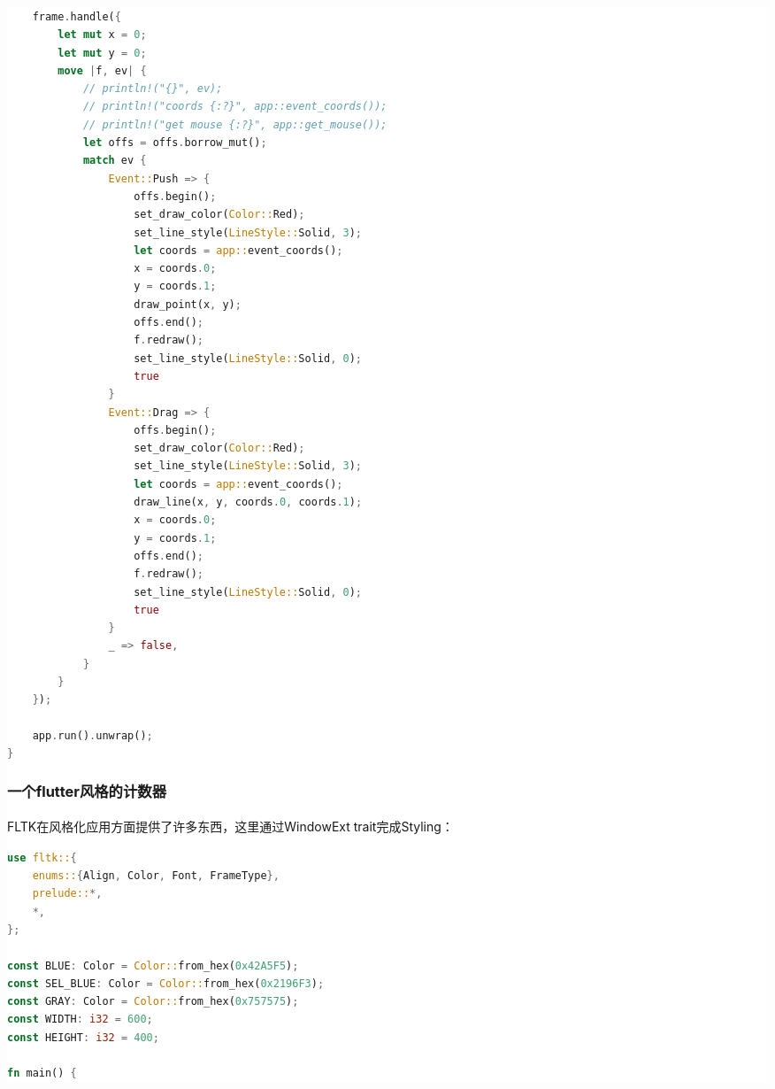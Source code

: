 ```rust
    frame.handle({
        let mut x = 0;
        let mut y = 0;
        move |f, ev| {
            // println!("{}", ev);
            // println!("coords {:?}", app::event_coords());
            // println!("get mouse {:?}", app::get_mouse());
            let offs = offs.borrow_mut();
            match ev {
                Event::Push => {
                    offs.begin();
                    set_draw_color(Color::Red);
                    set_line_style(LineStyle::Solid, 3);
                    let coords = app::event_coords();
                    x = coords.0;
                    y = coords.1;
                    draw_point(x, y);
                    offs.end();
                    f.redraw();
                    set_line_style(LineStyle::Solid, 0);
                    true
                }
                Event::Drag => {
                    offs.begin();
                    set_draw_color(Color::Red);
                    set_line_style(LineStyle::Solid, 3);
                    let coords = app::event_coords();
                    draw_line(x, y, coords.0, coords.1);
                    x = coords.0;
                    y = coords.1;
                    offs.end();
                    f.redraw();
                    set_line_style(LineStyle::Solid, 0);
                    true
                }
                _ => false,
            }
        }
    });

    app.run().unwrap();
}

```



### 一个flutter风格的计数器

FLTK在风格化应用方面提供了许多东西，这里通过WindowExt trait完成Styling：

```rust
use fltk::{
    enums::{Align, Color, Font, FrameType},
    prelude::*,
    *,
};

const BLUE: Color = Color::from_hex(0x42A5F5);
const SEL_BLUE: Color = Color::from_hex(0x2196F3);
const GRAY: Color = Color::from_hex(0x757575);
const WIDTH: i32 = 600;
const HEIGHT: i32 = 400;

fn main() {
```
